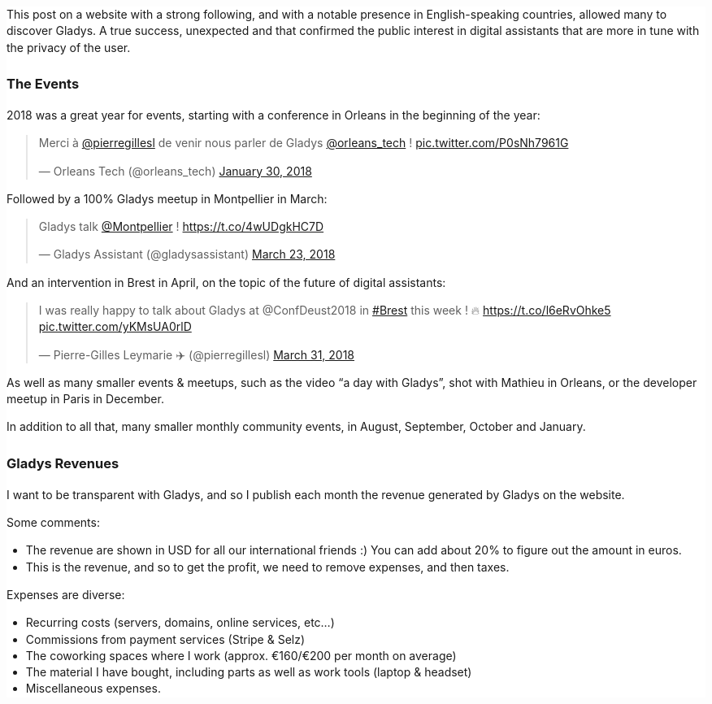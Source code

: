 This post on a website with a strong following, and with a notable presence in English-speaking countries, allowed many to discover Gladys. A true success, unexpected and that confirmed the public interest in digital assistants that are more in tune with the privacy of the user.

### The Events

2018 was a great year for events, starting with a conference in Orleans in the beginning of the year:

<blockquote class="twitter-tweet" data-lang="en"><p lang="fr" dir="ltr">Merci à <a href="https://twitter.com/pierregillesl?ref_src=twsrc%5Etfw">@pierregillesl</a> de venir nous parler de Gladys <a href="https://twitter.com/orleans_tech?ref_src=twsrc%5Etfw">@orleans_tech</a> ! <a href="https://t.co/P0sNh7961G">pic.twitter.com/P0sNh7961G</a></p>&mdash; Orleans Tech (@orleans_tech) <a href="https://twitter.com/orleans_tech/status/958420566565847041?ref_src=twsrc%5Etfw">January 30, 2018</a></blockquote>
<script async src="https://platform.twitter.com/widgets.js" charset="utf-8"></script>

Followed by a 100% Gladys meetup in Montpellier in March:

<blockquote class="twitter-tweet" data-lang="en"><p lang="en" dir="ltr">Gladys talk <a href="https://twitter.com/Montpellier?ref_src=twsrc%5Etfw">@Montpellier</a> ! <a href="https://t.co/4wUDgkHC7D">https://t.co/4wUDgkHC7D</a></p>&mdash; Gladys Assistant (@gladysassistant) <a href="https://twitter.com/gladysassistant/status/977238509395177472?ref_src=twsrc%5Etfw">March 23, 2018</a></blockquote>
<script async src="https://platform.twitter.com/widgets.js" charset="utf-8"></script>

And an intervention in Brest in April, on the topic of the future of digital assistants:

<blockquote class="twitter-tweet" data-lang="en"><p lang="en" dir="ltr">I was really happy to talk about Gladys at @ConfDeust2018 in <a href="https://twitter.com/hashtag/Brest?src=hash&amp;ref_src=twsrc%5Etfw">#Brest</a> this week ! 🔥 <a href="https://t.co/l6eRvOhke5">https://t.co/l6eRvOhke5</a> <a href="https://t.co/yKMsUA0rlD">pic.twitter.com/yKMsUA0rlD</a></p>&mdash; Pierre-Gilles Leymarie ✈️ (@pierregillesl) <a href="https://twitter.com/pierregillesl/status/980033453822545925?ref_src=twsrc%5Etfw">March 31, 2018</a></blockquote>
<script async src="https://platform.twitter.com/widgets.js" charset="utf-8"></script>

As well as many smaller events & meetups, such as the video “a day with Gladys”, shot with Mathieu in Orleans, or the developer meetup in Paris in December.

In addition to all that, many smaller monthly community events, in August, September, October and January.

### Gladys Revenues

I want to be transparent with Gladys, and so I publish each month the revenue generated by Gladys on the website.

Some comments:

- The revenue are shown in USD for all our international friends :) You can add about 20% to figure out the amount in euros.
- This is the revenue, and so to get the profit, we need to remove expenses, and then taxes.

Expenses are diverse:

- Recurring costs (servers, domains, online services, etc…)
- Commissions from payment services (Stripe & Selz)
- The coworking spaces where I work (approx. €160/€200 per month on average)
- The material I have bought, including parts as well as work tools (laptop & headset)
- Miscellaneous expenses.
